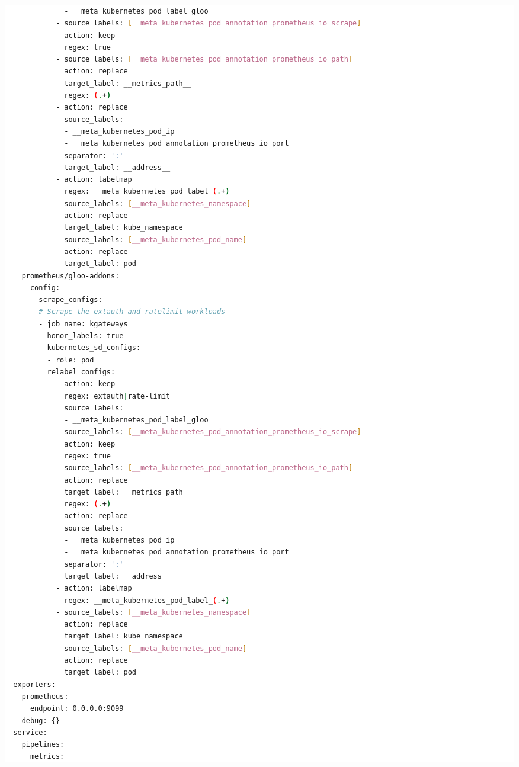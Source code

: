    ```sh
                 - __meta_kubernetes_pod_label_gloo
               - source_labels: [__meta_kubernetes_pod_annotation_prometheus_io_scrape]
                 action: keep
                 regex: true
               - source_labels: [__meta_kubernetes_pod_annotation_prometheus_io_path]
                 action: replace
                 target_label: __metrics_path__
                 regex: (.+)
               - action: replace
                 source_labels:
                 - __meta_kubernetes_pod_ip
                 - __meta_kubernetes_pod_annotation_prometheus_io_port
                 separator: ':'
                 target_label: __address__
               - action: labelmap
                 regex: __meta_kubernetes_pod_label_(.+)
               - source_labels: [__meta_kubernetes_namespace]
                 action: replace
                 target_label: kube_namespace
               - source_labels: [__meta_kubernetes_pod_name]
                 action: replace
                 target_label: pod
       prometheus/gloo-addons:
         config:
           scrape_configs:
           # Scrape the extauth and ratelimit workloads
           - job_name: kgateways
             honor_labels: true
             kubernetes_sd_configs:
             - role: pod
             relabel_configs:
               - action: keep
                 regex: extauth|rate-limit
                 source_labels:
                 - __meta_kubernetes_pod_label_gloo
               - source_labels: [__meta_kubernetes_pod_annotation_prometheus_io_scrape]
                 action: keep
                 regex: true
               - source_labels: [__meta_kubernetes_pod_annotation_prometheus_io_path]
                 action: replace
                 target_label: __metrics_path__
                 regex: (.+)
               - action: replace
                 source_labels:
                 - __meta_kubernetes_pod_ip
                 - __meta_kubernetes_pod_annotation_prometheus_io_port
                 separator: ':'
                 target_label: __address__
               - action: labelmap
                 regex: __meta_kubernetes_pod_label_(.+)
               - source_labels: [__meta_kubernetes_namespace]
                 action: replace
                 target_label: kube_namespace
               - source_labels: [__meta_kubernetes_pod_name]
                 action: replace
                 target_label: pod
     exporters:
       prometheus:
         endpoint: 0.0.0.0:9099
       debug: {}
     service:
       pipelines:
         metrics:
   ```
